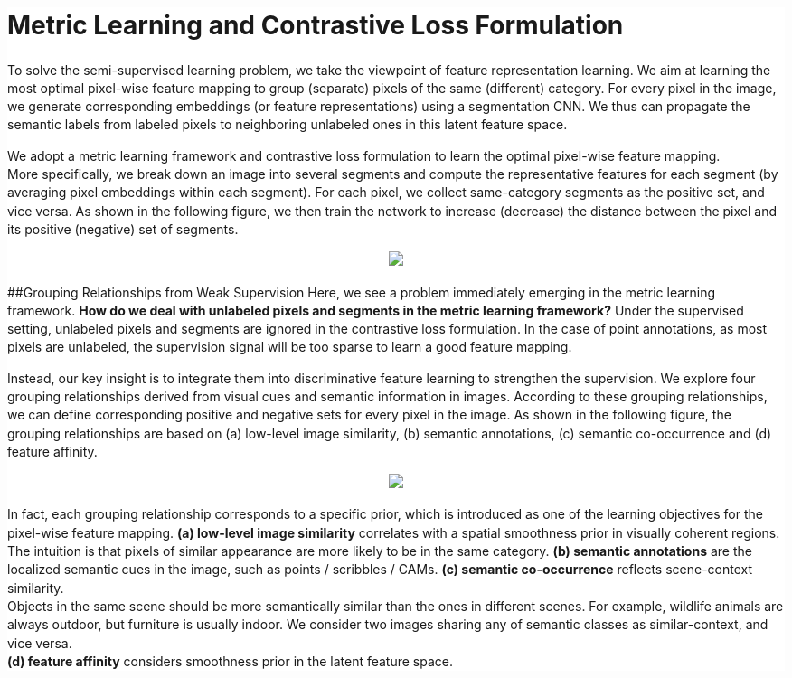 
# Metric Learning and Contrastive Loss Formulation
To solve the semi-supervised learning problem, we take the viewpoint of feature representation learning.   We aim at learning 
the most optimal pixel-wise feature mapping to group (separate) pixels of the same (different) category.  For every pixel in 
the image, we generate corresponding embeddings (or feature representations) using a segmentation CNN. We thus can propagate 
the semantic labels from labeled pixels to neighboring unlabeled ones in this latent feature space.

We adopt a metric learning framework and contrastive loss formulation to learn the optimal pixel-wise feature mapping.  
More specifically, we break down an image into several segments and compute the representative features for each segment 
(by averaging pixel embeddings within each segment).  For each pixel, we collect same-category segments as the positive set, 
and vice versa.  As shown in the following figure, we then train the network to increase (decrease) the distance between the pixel 
and its positive (negative) set of segments.

<p style="text-align:center;">
<img src="https://bair.berkeley.edu/static/blog/weakly-supervised/image3.png" width="100%">
</p>

##Grouping Relationships from Weak Supervision
Here, we see a problem immediately emerging in the metric learning framework.  **How do we deal with unlabeled pixels and segments 
in the metric learning framework?** Under the supervised setting, unlabeled pixels and segments are ignored in the contrastive loss 
formulation.  In the case of point annotations, as most pixels are unlabeled, the supervision signal will be too sparse to learn a 
good feature mapping.

Instead, our key insight is to integrate them into discriminative feature learning to strengthen the supervision.  We explore four 
grouping relationships derived from visual cues and semantic information in images.  According to these grouping relationships, we 
can define corresponding positive and negative sets for every pixel in the image.  As shown in the following figure, the grouping 
relationships are based on (a) low-level image similarity, (b) semantic annotations, (c) semantic co-occurrence and (d) feature affinity.

<p style="text-align:center;">
<img src="https://bair.berkeley.edu/static/blog/weakly-supervised/image4.png" width="100%">
</p>

In fact, each grouping relationship corresponds to a specific prior, which is introduced as one of the learning objectives for the 
pixel-wise feature mapping.  **(a) low-level image similarity** correlates with a spatial smoothness prior in visually coherent regions.  
The intuition is that pixels of similar appearance are more likely to be in the same category.  **(b) semantic annotations** are the 
localized semantic cues in the image, such as points / scribbles / CAMs.  **(c) semantic co-occurrence** reflects scene-context similarity.  
Objects in the same scene should be more semantically similar than the ones in different scenes.  For example, wildlife animals are always 
outdoor, but furniture is usually indoor.  We consider two images sharing any of semantic classes as similar-context, and vice versa.  
**(d) feature affinity** considers smoothness prior in the latent feature space.
